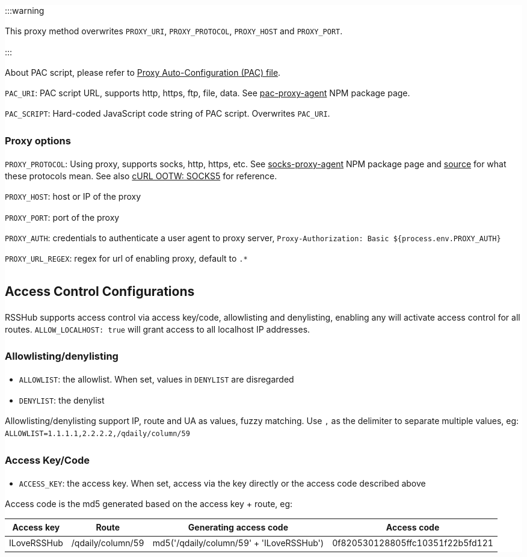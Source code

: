 :::warning

This proxy method overwrites `PROXY_URI`, `PROXY_PROTOCOL`, `PROXY_HOST` and `PROXY_PORT`.

:::

About PAC script, please refer to [Proxy Auto-Configuration (PAC) file](https://developer.mozilla.org/docs/Web/HTTP/Proxy_servers_and_tunneling/Proxy_Auto-Configuration_PAC_file).

`PAC_URI`: PAC script URL, supports http, https, ftp, file, data. See [pac-proxy-agent](https://www.npmjs.com/package/pac-proxy-agent) NPM package page.

`PAC_SCRIPT`: Hard-coded JavaScript code string of PAC script. Overwrites `PAC_URI`.

### Proxy options

`PROXY_PROTOCOL`: Using proxy, supports socks, http, https, etc. See [socks-proxy-agent](https://www.npmjs.com/package/socks-proxy-agent) NPM package page and [source](https://github.com/TooTallNate/proxy-agents/blob/63adbcefdb4783cc67c0eb90200886b4064e8639/packages/socks-proxy-agent/src/index.ts#L81) for what these protocols mean. See also [cURL OOTW: SOCKS5](https://daniel.haxx.se/blog/2020/05/26/curl-ootw-socks5/) for reference.

`PROXY_HOST`: host or IP of the proxy

`PROXY_PORT`: port of the proxy

`PROXY_AUTH`: credentials to authenticate a user agent to proxy server, `Proxy-Authorization: Basic ${process.env.PROXY_AUTH}`

`PROXY_URL_REGEX`: regex for url of enabling proxy, default to `.*`

## Access Control Configurations

RSSHub supports access control via access key/code, allowlisting and denylisting, enabling any will activate access control for all routes. `ALLOW_LOCALHOST: true` will grant access to all localhost IP addresses.

### Allowlisting/denylisting

-   `ALLOWLIST`: the allowlist. When set, values in `DENYLIST` are disregarded

-   `DENYLIST`: the denylist

Allowlisting/denylisting support IP, route and UA as values, fuzzy matching. Use `,` as the delimiter to separate multiple values, eg: `ALLOWLIST=1.1.1.1,2.2.2.2,/qdaily/column/59`

### Access Key/Code

-   `ACCESS_KEY`: the access key. When set, access via the key directly or the access code described above

Access code is the md5 generated based on the access key + route, eg:

| Access key  | Route             | Generating access code                   | Access code                      |
| ----------- | ----------------- | ---------------------------------------- | -------------------------------- |
| ILoveRSSHub | /qdaily/column/59 | md5('/qdaily/column/59' + 'ILoveRSSHub') | 0f820530128805ffc10351f22b5fd121 |
